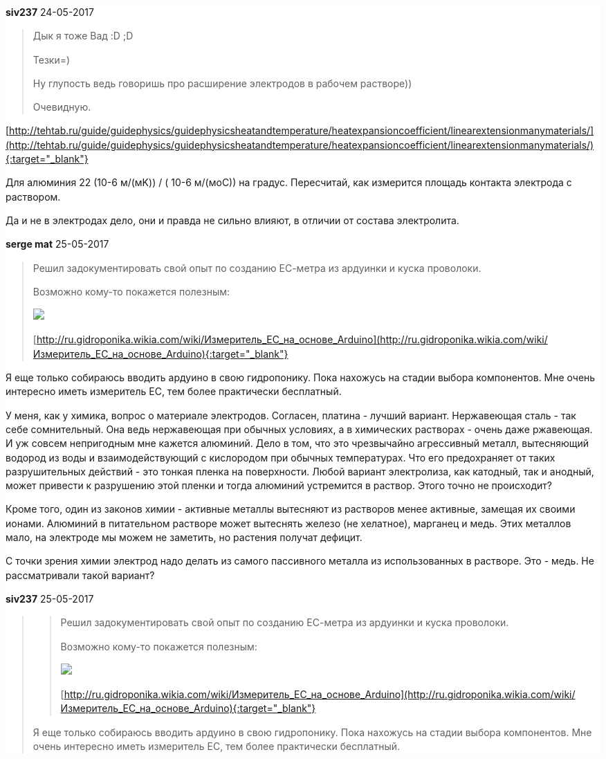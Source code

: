 **siv237** 24-05-2017

> Дык я тоже Вад :D ;D
> 
> Тезки=)
> 
> Ну глупость ведь говоришь про расширение электродов в рабочем растворе)) 
> 
> Очевидную.

[http://tehtab.ru/guide/guidephysics/guidephysicsheatandtemperature/heatexpansioncoefficient/linearextensionmanymaterials/](http://tehtab.ru/guide/guidephysics/guidephysicsheatandtemperature/heatexpansioncoefficient/linearextensionmanymaterials/){:target="_blank"}

Для алюминия 22 (10-6 м/(мK)) / ( 10-6 м/(мoС)) на градус. Пересчитай, как измерится площадь контакта электрода с раствором.

Да и не в электродах дело, они и правда не сильно влияют, в отличии от состава электролита.


**serge mat** 25-05-2017

> Решил задокументировать свой опыт по созданию ЕС-метра из ардуинки и куска проволоки.
> 
> Возможно кому-то покажется полезным:
> 
> ![](/imagehost2/thumbs/latestcb20170522063921pathprefi.png)
> 
> [http://ru.gidroponika.wikia.com/wiki/Измеритель_EC_на_основе_Arduino](http://ru.gidroponika.wikia.com/wiki/Измеритель_EC_на_основе_Arduino){:target="_blank"}

Я еще только собираюсь вводить ардуино в свою гидропонику. Пока нахожусь на стадии выбора компонентов. Мне очень интересно иметь измеритель ЕС, тем более практически бесплатный.

У меня, как у химика, вопрос о материале электродов. Согласен, платина - лучший вариант. Нержавеющая сталь - так себе сомнительный. Она ведь нержавеющая при обычных условиях, а в химических растворах - очень даже ржавеющая. И уж совсем непригодным мне кажется алюминий. Дело в том, что это чрезвычайно агрессивный металл, вытесняющий водород из воды и взаимодействующий с кислородом при обычных температурах. Что его предохраняет от таких разрушительных действий - это тонкая пленка на поверхности. Любой вариант электролиза, как катодный, так и анодный, может привести к разрушению этой пленки и тогда алюминий устремится в раствор. Этого точно не происходит?

Кроме того, один из законов химии - активные металлы вытесняют из растворов менее активные, замещая их своими ионами. Алюминий в питательном растворе может вытеснять железо (не хелатное), марганец и медь. Этих металлов мало, на электроде мы можем не заметить, но растения получат дефицит. 

С точки зрения химии электрод надо делать из самого пассивного металла из использованных в растворе. Это - медь. Не рассматривали такой вариант?


**siv237** 25-05-2017

> > Решил задокументировать свой опыт по созданию ЕС-метра из ардуинки и куска проволоки.
> > 
> > Возможно кому-то покажется полезным:
> > 
> > ![](/imagehost2/thumbs/latestcb20170522063921pathprefi.png)
> > 
> > [http://ru.gidroponika.wikia.com/wiki/Измеритель_EC_на_основе_Arduino](http://ru.gidroponika.wikia.com/wiki/Измеритель_EC_на_основе_Arduino){:target="_blank"}
> 
> 
> 
> Я еще только собираюсь вводить ардуино в свою гидропонику. Пока нахожусь на стадии выбора компонентов. Мне очень интересно иметь измеритель ЕС, тем более практически бесплатный.
> 